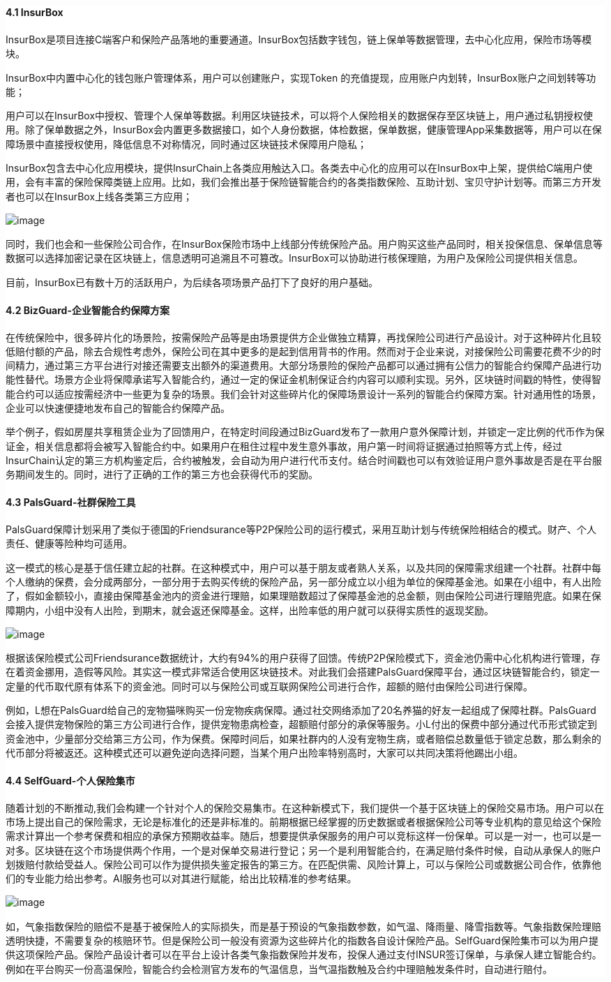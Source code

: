 #### **4.1 InsurBox**

InsurBox是项目连接C端客户和保险产品落地的重要通道。InsurBox包括数字钱包，链上保单等数据管理，去中心化应用，保险市场等模块。
 
InsurBox中内置中心化的钱包账户管理体系，用户可以创建账户，实现Token 的充值提现，应用账户内划转，InsurBox账户之间划转等功能；

用户可以在InsurBox中授权、管理个人保单等数据。利用区块链技术，可以将个人保险相关的数据保存至区块链上，用户通过私钥授权使用。除了保单数据之外，InsurBox会内置更多数据接口，如个人身份数据，体检数据，保单数据，健康管理App采集数据等，用户可以在保障场景中直接授权使用，降低信息不对称情况，同时通过区块链技术保障用户隐私；

InsurBox包含去中心化应用模块，提供InsurChain上各类应用触达入口。各类去中心化的应用可以在InsurBox中上架，提供给C端用户使用，会有丰富的保险保障类链上应用。比如，我们会推出基于保险链智能合约的各类指数保险、互助计划、宝贝守护计划等。而第三方开发者也可以在InsurBox上线各类第三方应用；

![image](https://github.com/InsurChain/whitepaper/blob/master/assets/insurbox.png)

同时，我们也会和一些保险公司合作，在InsurBox保险市场中上线部分传统保险产品。用户购买这些产品同时，相关投保信息、保单信息等数据可以选择加密记录在区块链上，信息透明可追溯且不可篡改。InsurBox可以协助进行核保理赔，为用户及保险公司提供相关信息。

目前，InsurBox已有数十万的活跃用户，为后续各项场景产品打下了良好的用户基础。

#### **4.2 BizGuard-企业智能合约保障方案**

在传统保险中，很多碎片化的场景险，按需保险产品等是由场景提供方企业做独立精算，再找保险公司进行产品设计。对于这种碎片化且较低赔付额的产品，除去合规性考虑外，保险公司在其中更多的是起到信用背书的作用。然而对于企业来说，对接保险公司需要花费不少的时间精力，通过第三方平台进行对接还需要支出额外的渠道费用。大部分场景险的保险产品都可以通过拥有公信力的智能合约保障产品进行功能性替代。场景方企业将保障承诺写入智能合约，通过一定的保证金机制保证合约内容可以顺利实现。另外，区块链时间戳的特性，使得智能合约可以适应按需经济中一些更为复杂的场景。我们会针对这些碎片化的保障场景设计一系列的智能合约保障方案。针对通用性的场景，企业可以快速便捷地发布自己的智能合约保障产品。

举个例子，假如房屋共享租赁企业为了回馈用户，在特定时间段通过BizGuard发布了一款用户意外保障计划，并锁定一定比例的代币作为保证金，相关信息都将会被写入智能合约中。如果用户在租住过程中发生意外事故，用户第一时间将证据通过拍照等方式上传，经过InsurChain认定的第三方机构鉴定后，合约被触发，会自动为用户进行代币支付。结合时间戳也可以有效验证用户意外事故是否是在平台服务期间发生的。同时，进行了正确的工作的第三方也会获得代币的奖励。

#### **4.3 PalsGuard-社群保险工具**

PalsGuard保障计划采用了类似于德国的Friendsurance等P2P保险公司的运行模式，采用互助计划与传统保险相结合的模式。财产、个人责任、健康等险种均可适用。

这一模式的核心是基于信任建立起的社群。在这种模式中，用户可以基于朋友或者熟人关系，以及共同的保障需求组建一个社群。社群中每个人缴纳的保费，会分成两部分，一部分用于去购买传统的保险产品，另一部分成立以小组为单位的保障基金池。如果在小组中，有人出险了，假如金额较小，直接由保障基金池内的资金进行理赔，如果理赔数超过了保障基金池的总金额，则由保险公司进行理赔兜底。如果在保障期内，小组中没有人出险，到期末，就会返还保障基金。这样，出险率低的用户就可以获得实质性的返现奖励。

![image](https://github.com/InsurChain/whitepaper/blob/master/assets/coverpool.png)

根据该保险模式公司Friendsurance数据统计，大约有94%的用户获得了回馈。传统P2P保险模式下，资金池仍需中心化机构进行管理，存在着资金挪用，造假等风险。其实这一模式非常适合使用区块链技术。对此我们会搭建PalsGuard保障平台，通过区块链智能合约，锁定一定量的代币取代原有体系下的资金池。同时可以与保险公司或互联网保险公司进行合作，超额的赔付由保险公司进行保障。

例如，L想在PalsGuard给自己的宠物猫咪购买一份宠物疾病保障。通过社交网络添加了20名养猫的好友一起组成了保障社群。PalsGuard会接入提供宠物保险的第三方公司进行合作，提供宠物患病检查，超额赔付部分的承保等服务。小L付出的保费中部分通过代币形式锁定到资金池中，少量部分交给第三方公司，作为保费。保障时间后，如果社群内的人没有宠物生病，或者赔偿总数量低于锁定总数，那么剩余的代币部分将被返还。这种模式还可以避免逆向选择问题，当某个用户出险率特别高时，大家可以共同决策将他踢出小组。

#### **4.4 SelfGuard-个人保险集市**

随着计划的不断推动,我们会构建一个针对个人的保险交易集市。在这种新模式下，我们提供一个基于区块链上的保险交易市场。用户可以在市场上提出自己的保险需求，无论是标准化的还是非标准的。前期根据已经掌握的历史数据或者根据保险公司等专业机构的意见给这个保险需求计算出一个参考保费和相应的承保方预期收益率。随后，想要提供承保服务的用户可以竞标这样一份保单。可以是一对一，也可以是一对多。区块链在这个市场提供两个作用，一个是对保单交易进行登记；另一个是利用智能合约，在满足赔付条件时候，自动从承保人的账户划拨赔付款给受益人。保险公司可以作为提供损失鉴定报告的第三方。在匹配供需、风险计算上，可以与保险公司或数据公司合作，依靠他们的专业能力给出参考。AI服务也可以对其进行赋能，给出比较精准的参考结果。

![image](https://github.com/InsurChain/whitepaper/blob/master/assets/selfguard.png)

如，气象指数保险的赔偿不是基于被保险人的实际损失，而是基于预设的气象指数参数，如气温、降雨量、降雪指数等。气象指数保险理赔透明快捷，不需要复杂的核赔环节。但是保险公司一般没有资源为这些碎片化的指数各自设计保险产品。SelfGuard保险集市可以为用户提供这项保险产品。保险产品设计者可以在平台上设计各类气象指数保险并发布，投保人通过支付INSUR签订保单，与承保人建立智能合约。例如在平台购买一份高温保险，智能合约会检测官方发布的气温信息，当气温指数触及合约中理赔触发条件时，自动进行赔付。
